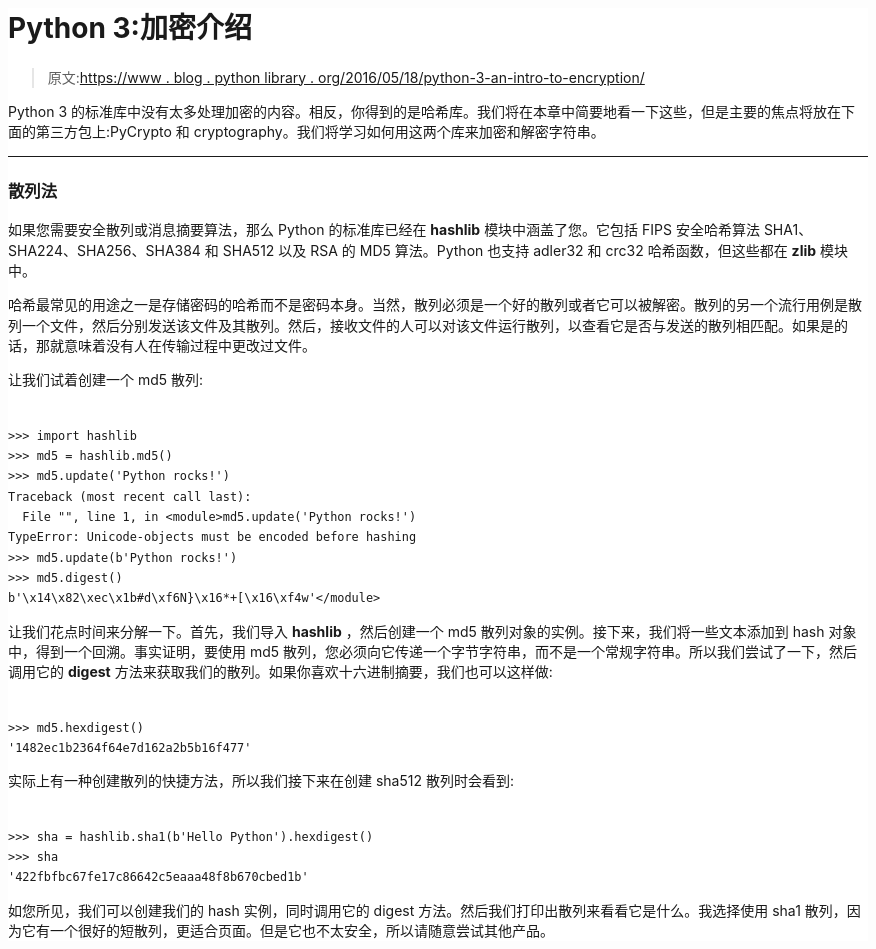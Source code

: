 # Python 3:加密介绍

> 原文:[https://www . blog . python library . org/2016/05/18/python-3-an-intro-to-encryption/](https://www.blog.pythonlibrary.org/2016/05/18/python-3-an-intro-to-encryption/)

Python 3 的标准库中没有太多处理加密的内容。相反，你得到的是哈希库。我们将在本章中简要地看一下这些，但是主要的焦点将放在下面的第三方包上:PyCrypto 和 cryptography。我们将学习如何用这两个库来加密和解密字符串。

* * *

### 散列法

如果您需要安全散列或消息摘要算法，那么 Python 的标准库已经在 **hashlib** 模块中涵盖了您。它包括 FIPS 安全哈希算法 SHA1、SHA224、SHA256、SHA384 和 SHA512 以及 RSA 的 MD5 算法。Python 也支持 adler32 和 crc32 哈希函数，但这些都在 **zlib** 模块中。

哈希最常见的用途之一是存储密码的哈希而不是密码本身。当然，散列必须是一个好的散列或者它可以被解密。散列的另一个流行用例是散列一个文件，然后分别发送该文件及其散列。然后，接收文件的人可以对该文件运行散列，以查看它是否与发送的散列相匹配。如果是的话，那就意味着没有人在传输过程中更改过文件。

让我们试着创建一个 md5 散列:

```

>>> import hashlib
>>> md5 = hashlib.md5()
>>> md5.update('Python rocks!')
Traceback (most recent call last):
  File "", line 1, in <module>md5.update('Python rocks!')
TypeError: Unicode-objects must be encoded before hashing
>>> md5.update(b'Python rocks!')
>>> md5.digest()
b'\x14\x82\xec\x1b#d\xf6N}\x16*+[\x16\xf4w'</module> 
```

让我们花点时间来分解一下。首先，我们导入 **hashlib** ，然后创建一个 md5 散列对象的实例。接下来，我们将一些文本添加到 hash 对象中，得到一个回溯。事实证明，要使用 md5 散列，您必须向它传递一个字节字符串，而不是一个常规字符串。所以我们尝试了一下，然后调用它的 **digest** 方法来获取我们的散列。如果你喜欢十六进制摘要，我们也可以这样做:

```

>>> md5.hexdigest()
'1482ec1b2364f64e7d162a2b5b16f477'

```

实际上有一种创建散列的快捷方法，所以我们接下来在创建 sha512 散列时会看到:

```

>>> sha = hashlib.sha1(b'Hello Python').hexdigest()
>>> sha
'422fbfbc67fe17c86642c5eaaa48f8b670cbed1b'

```

如您所见，我们可以创建我们的 hash 实例，同时调用它的 digest 方法。然后我们打印出散列来看看它是什么。我选择使用 sha1 散列，因为它有一个很好的短散列，更适合页面。但是它也不太安全，所以请随意尝试其他产品。

